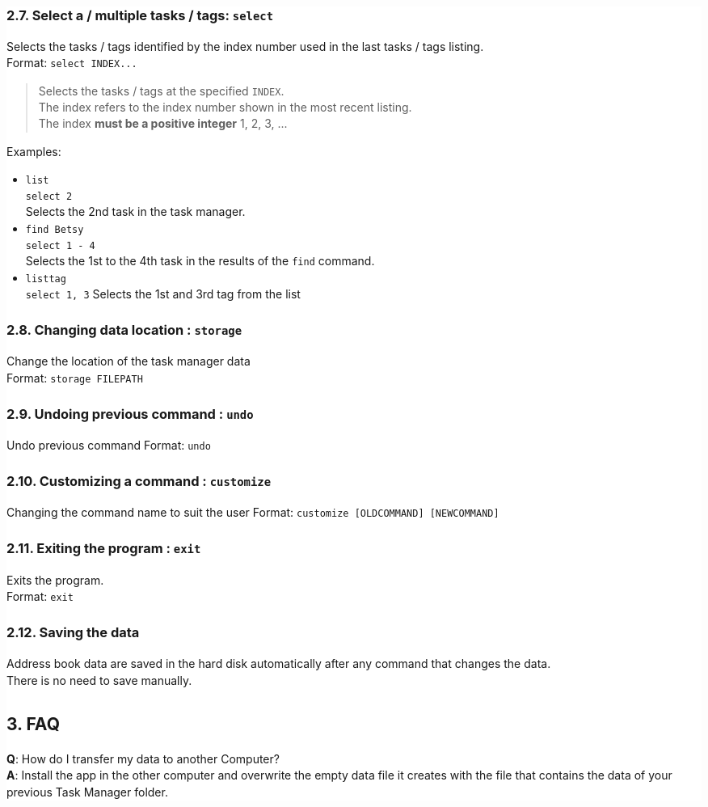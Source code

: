 ### 2.7. Select a / multiple tasks / tags: `select`

Selects the tasks / tags identified by the index number used in the last tasks / tags listing.<br>
Format: `select INDEX...`

> Selects the tasks / tags at the specified `INDEX`.<br>
> The index refers to the index number shown in the most recent listing.<br>
> The index **must be a positive integer** 1, 2, 3, ...

Examples:

* `list`<br>
  `select 2`<br>
  Selects the 2nd task in the task manager.
* `find Betsy` <br>
  `select 1 - 4`<br>
  Selects the 1st to the 4th task in the results of the `find` command.
* `listtag` <br>
`select 1, 3`
Selects the 1st and 3rd tag from the list

### 2.8. Changing data location : `storage`

Change the location of the task manager data<br>
Format: `storage FILEPATH`

### 2.9. Undoing previous command : `undo`

Undo previous command
Format: `undo`

### 2.10. Customizing a command : `customize`

Changing the command name to suit the user
Format: `customize [OLDCOMMAND] [NEWCOMMAND]`

### 2.11. Exiting the program : `exit`

Exits the program.<br>
Format: `exit`

### 2.12. Saving the data

Address book data are saved in the hard disk automatically after any command that changes the data.<br>
There is no need to save manually.

## 3. FAQ

**Q**: How do I transfer my data to another Computer?<br>
**A**: Install the app in the other computer and overwrite the empty data file it creates with
       the file that contains the data of your previous Task Manager folder.
